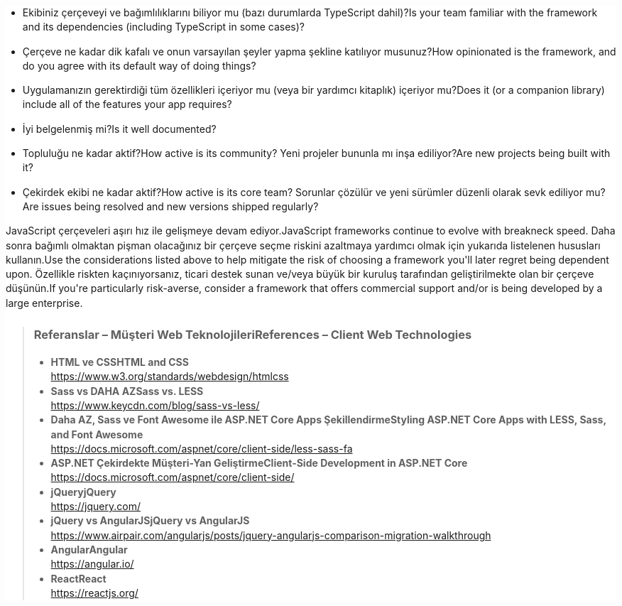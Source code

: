 - <span data-ttu-id="7f9a3-247">Ekibiniz çerçeveyi ve bağımlılıklarını biliyor mu (bazı durumlarda TypeScript dahil)?</span><span class="sxs-lookup"><span data-stu-id="7f9a3-247">Is your team familiar with the framework and its dependencies (including TypeScript in some cases)?</span></span>

- <span data-ttu-id="7f9a3-248">Çerçeve ne kadar dik kafalı ve onun varsayılan şeyler yapma şekline katılıyor musunuz?</span><span class="sxs-lookup"><span data-stu-id="7f9a3-248">How opinionated is the framework, and do you agree with its default way of doing things?</span></span>

- <span data-ttu-id="7f9a3-249">Uygulamanızın gerektirdiği tüm özellikleri içeriyor mu (veya bir yardımcı kitaplık) içeriyor mu?</span><span class="sxs-lookup"><span data-stu-id="7f9a3-249">Does it (or a companion library) include all of the features your app requires?</span></span>

- <span data-ttu-id="7f9a3-250">İyi belgelenmiş mi?</span><span class="sxs-lookup"><span data-stu-id="7f9a3-250">Is it well documented?</span></span>

- <span data-ttu-id="7f9a3-251">Topluluğu ne kadar aktif?</span><span class="sxs-lookup"><span data-stu-id="7f9a3-251">How active is its community?</span></span> <span data-ttu-id="7f9a3-252">Yeni projeler bununla mı inşa ediliyor?</span><span class="sxs-lookup"><span data-stu-id="7f9a3-252">Are new projects being built with it?</span></span>

- <span data-ttu-id="7f9a3-253">Çekirdek ekibi ne kadar aktif?</span><span class="sxs-lookup"><span data-stu-id="7f9a3-253">How active is its core team?</span></span> <span data-ttu-id="7f9a3-254">Sorunlar çözülür ve yeni sürümler düzenli olarak sevk ediliyor mu?</span><span class="sxs-lookup"><span data-stu-id="7f9a3-254">Are issues being resolved and new versions shipped regularly?</span></span>

<span data-ttu-id="7f9a3-255">JavaScript çerçeveleri aşırı hız ile gelişmeye devam ediyor.</span><span class="sxs-lookup"><span data-stu-id="7f9a3-255">JavaScript frameworks continue to evolve with breakneck speed.</span></span> <span data-ttu-id="7f9a3-256">Daha sonra bağımlı olmaktan pişman olacağınız bir çerçeve seçme riskini azaltmaya yardımcı olmak için yukarıda listelenen hususları kullanın.</span><span class="sxs-lookup"><span data-stu-id="7f9a3-256">Use the considerations listed above to help mitigate the risk of choosing a framework you'll later regret being dependent upon.</span></span> <span data-ttu-id="7f9a3-257">Özellikle riskten kaçınıyorsanız, ticari destek sunan ve/veya büyük bir kuruluş tarafından geliştirilmekte olan bir çerçeve düşünün.</span><span class="sxs-lookup"><span data-stu-id="7f9a3-257">If you're particularly risk-averse, consider a framework that offers commercial support and/or is being developed by a large enterprise.</span></span>

> ### <a name="references--client-web-technologies"></a><span data-ttu-id="7f9a3-258">Referanslar – Müşteri Web Teknolojileri</span><span class="sxs-lookup"><span data-stu-id="7f9a3-258">References – Client Web Technologies</span></span>
>
> - <span data-ttu-id="7f9a3-259">**HTML ve CSS**</span><span class="sxs-lookup"><span data-stu-id="7f9a3-259">**HTML and CSS**</span></span>  
> <https://www.w3.org/standards/webdesign/htmlcss>
> - <span data-ttu-id="7f9a3-260">**Sass vs DAHA AZ**</span><span class="sxs-lookup"><span data-stu-id="7f9a3-260">**Sass vs. LESS**</span></span>  
> <https://www.keycdn.com/blog/sass-vs-less/>
> - <span data-ttu-id="7f9a3-261">**Daha AZ, Sass ve Font Awesome ile ASP.NET Core Apps Şekillendirme**</span><span class="sxs-lookup"><span data-stu-id="7f9a3-261">**Styling ASP.NET Core Apps with LESS, Sass, and Font Awesome**</span></span>  
> <https://docs.microsoft.com/aspnet/core/client-side/less-sass-fa>
> - <span data-ttu-id="7f9a3-262">**ASP.NET Çekirdekte Müşteri-Yan Geliştirme**</span><span class="sxs-lookup"><span data-stu-id="7f9a3-262">**Client-Side Development in ASP.NET Core**</span></span>  
> <https://docs.microsoft.com/aspnet/core/client-side/>
> - <span data-ttu-id="7f9a3-263">**jQuery**</span><span class="sxs-lookup"><span data-stu-id="7f9a3-263">**jQuery**</span></span>  
> <https://jquery.com/>
> - <span data-ttu-id="7f9a3-264">**jQuery vs AngularJS**</span><span class="sxs-lookup"><span data-stu-id="7f9a3-264">**jQuery vs AngularJS**</span></span>  
> <https://www.airpair.com/angularjs/posts/jquery-angularjs-comparison-migration-walkthrough>
> - <span data-ttu-id="7f9a3-265">**Angular**</span><span class="sxs-lookup"><span data-stu-id="7f9a3-265">**Angular**</span></span>  
> <https://angular.io/>
> - <span data-ttu-id="7f9a3-266">**React**</span><span class="sxs-lookup"><span data-stu-id="7f9a3-266">**React**</span></span>  
> <https://reactjs.org/>